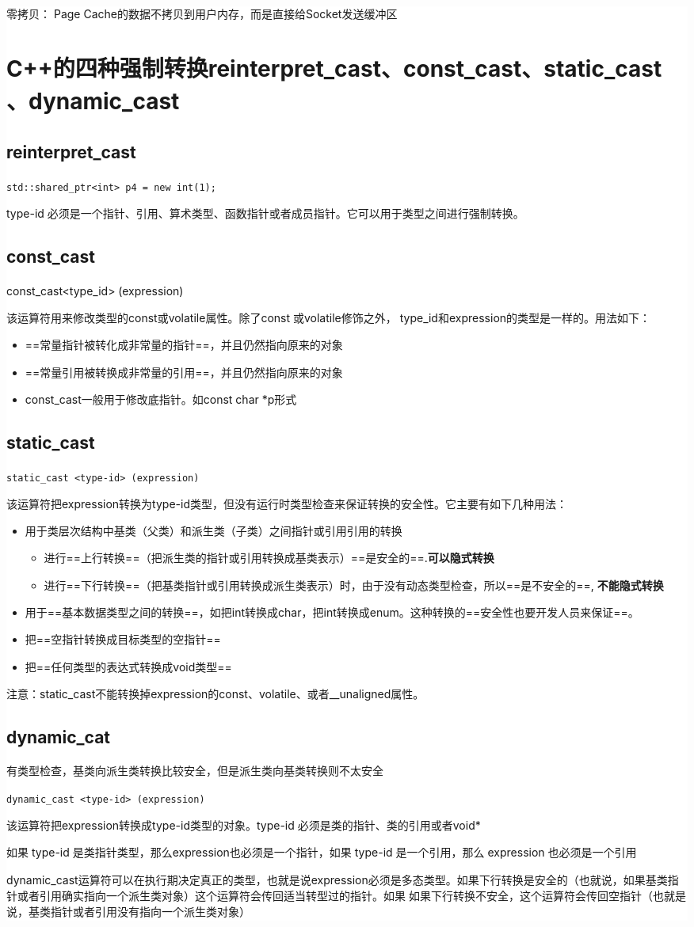 零拷贝：
Page Cache的数据不拷贝到用户内存，而是直接给Socket发送缓冲区



# C++的四种强制转换reinterpret_cast、const_cast、static_cast 、dynamic_cast

## reinterpret_cast
`std::shared_ptr<int> p4 = new int(1);`

type-id 必须是一个指针、引用、算术类型、函数指针或者成员指针。它可以用于类型之间进行强制转换。


## const_cast

const_cast<type_id> (expression)

该运算符用来修改类型的const或volatile属性。除了const 或volatile修饰之外， type_id和expression的类型是一样的。用法如下：

-   ==常量指针被转化成非常量的指针==，并且仍然指向原来的对象
    
-   ==常量引用被转换成非常量的引用==，并且仍然指向原来的对象
    
-   const_cast一般用于修改底指针。如const char *p形式


## static_cast

`static_cast <type-id> (expression)`

该运算符把expression转换为type-id类型，但没有运行时类型检查来保证转换的安全性。它主要有如下几种用法：

-   用于类层次结构中基类（父类）和派生类（子类）之间指针或引用引用的转换
    
    -   进行==上行转换==（把派生类的指针或引用转换成基类表示）==是安全的==.**可以隐式转换**
        
    -   进行==下行转换==（把基类指针或引用转换成派生类表示）时，由于没有动态类型检查，所以==是不安全的==, **不能隐式转换**
        
-   用于==基本数据类型之间的转换==，如把int转换成char，把int转换成enum。这种转换的==安全性也要开发人员来保证==。
    
-   把==空指针转换成目标类型的空指针==
    
-   把==任何类型的表达式转换成void类型==
    

注意：static_cast不能转换掉expression的const、volatile、或者__unaligned属性。

## dynamic_cat

有类型检查，基类向派生类转换比较安全，但是派生类向基类转换则不太安全

`dynamic_cast <type-id> (expression)`

该运算符把expression转换成type-id类型的对象。type-id 必须是类的指针、类的引用或者void*

如果 type-id 是类指针类型，那么expression也必须是一个指针，如果 type-id 是一个引用，那么 expression 也必须是一个引用

dynamic_cast运算符可以在执行期决定真正的类型，也就是说expression必须是多态类型。如果下行转换是安全的（也就说，如果基类指针或者引用确实指向一个派生类对象）这个运算符会传回适当转型过的指针。如果 如果下行转换不安全，这个运算符会传回空指针（也就是说，基类指针或者引用没有指向一个派生类对象）
